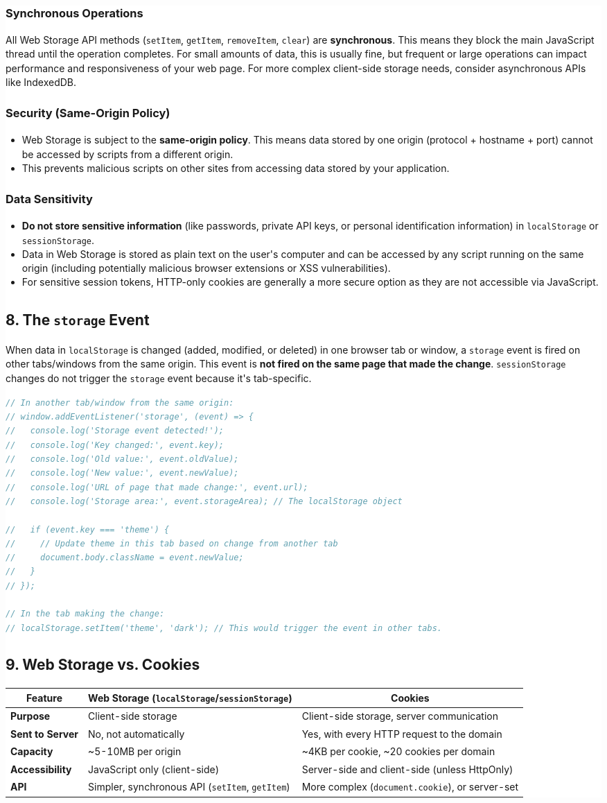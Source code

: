 ### Synchronous Operations <a name="synchronous-operations"></a>
All Web Storage API methods (`setItem`, `getItem`, `removeItem`, `clear`) are **synchronous**. This means they block the main JavaScript thread until the operation completes. For small amounts of data, this is usually fine, but frequent or large operations can impact performance and responsiveness of your web page. For more complex client-side storage needs, consider asynchronous APIs like IndexedDB.

### Security (Same-Origin Policy) <a name="storage-security"></a>
*   Web Storage is subject to the **same-origin policy**. This means data stored by one origin (protocol + hostname + port) cannot be accessed by scripts from a different origin.
*   This prevents malicious scripts on other sites from accessing data stored by your application.

### Data Sensitivity <a name="data-sensitivity"></a>
*   **Do not store sensitive information** (like passwords, private API keys, or personal identification information) in `localStorage` or `sessionStorage`.
*   Data in Web Storage is stored as plain text on the user's computer and can be accessed by any script running on the same origin (including potentially malicious browser extensions or XSS vulnerabilities).
*   For sensitive session tokens, HTTP-only cookies are generally a more secure option as they are not accessible via JavaScript.

## 8. The `storage` Event <a name="storage-event"></a>
When data in `localStorage` is changed (added, modified, or deleted) in one browser tab or window, a `storage` event is fired on other tabs/windows from the same origin.
This event is **not fired on the same page that made the change**.
`sessionStorage` changes do not trigger the `storage` event because it's tab-specific.

```javascript
// In another tab/window from the same origin:
// window.addEventListener('storage', (event) => {
//   console.log('Storage event detected!');
//   console.log('Key changed:', event.key);
//   console.log('Old value:', event.oldValue);
//   console.log('New value:', event.newValue);
//   console.log('URL of page that made change:', event.url);
//   console.log('Storage area:', event.storageArea); // The localStorage object

//   if (event.key === 'theme') {
//     // Update theme in this tab based on change from another tab
//     document.body.className = event.newValue;
//   }
// });

// In the tab making the change:
// localStorage.setItem('theme', 'dark'); // This would trigger the event in other tabs.
```

## 9. Web Storage vs. Cookies <a name="storage-vs-cookies"></a>
| Feature             | Web Storage (`localStorage`/`sessionStorage`) | Cookies                                     |
|---------------------|-----------------------------------------------|---------------------------------------------|
| **Purpose**         | Client-side storage                           | Client-side storage, server communication   |
| **Sent to Server**  | No, not automatically                         | Yes, with every HTTP request to the domain  |
| **Capacity**        | ~5-10MB per origin                            | ~4KB per cookie, ~20 cookies per domain     |
| **Accessibility**   | JavaScript only (client-side)                 | Server-side and client-side (unless HttpOnly)|
| **API**             | Simpler, synchronous API (`setItem`, `getItem`)| More complex (`document.cookie`), or server-set|